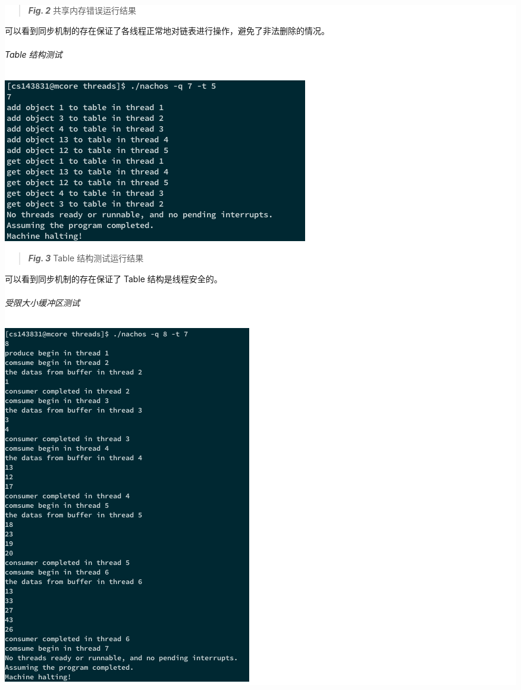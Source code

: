 > ***Fig. 2*** 共享内存错误运行结果

可以看到同步机制的存在保证了各线程正常地对链表进行操作，避免了非法删除的情况。

###### Table 结构测试

![E7](Screenshots/q7.png)

> ***Fig. 3*** Table 结构测试运行结果

可以看到同步机制的存在保证了 Table 结构是线程安全的。

###### 受限大小缓冲区测试

![E8](Screenshots/q8.png)
